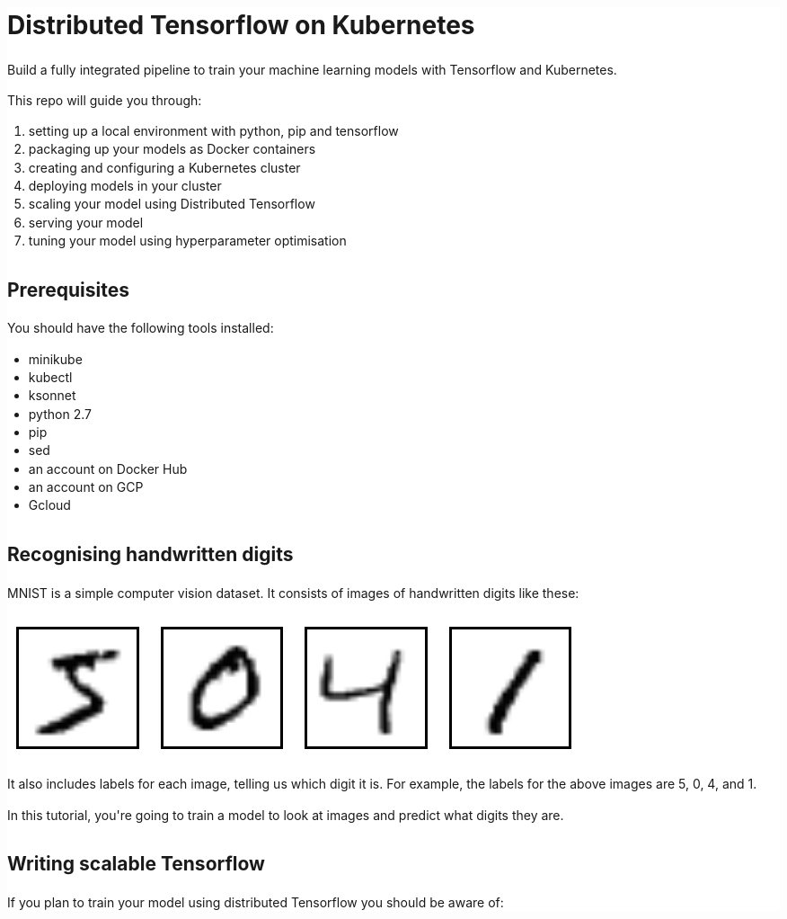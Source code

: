 # Distributed Tensorflow on Kubernetes

Build a fully integrated pipeline to train your machine learning models with Tensorflow and Kubernetes.

This repo will guide you through:

1. setting up a local environment with python, pip and tensorflow
1. packaging up your models as Docker containers
1. creating and configuring a Kubernetes cluster
1. deploying models in your cluster
1. scaling your model using Distributed Tensorflow
1. serving your model
1. tuning your model using hyperparameter optimisation

## Prerequisites

You should have the following tools installed:

- minikube
- kubectl
- ksonnet
- python 2.7
- pip
- sed
- an account on Docker Hub
- an account on GCP
- Gcloud

## Recognising handwritten digits

MNIST is a simple computer vision dataset. It consists of images of handwritten digits like these:

![MNIST dataset](assets/MNIST.png)

It also includes labels for each image, telling us which digit it is. For example, the labels for the above images are 5, 0, 4, and 1.

In this tutorial, you're going to train a model to look at images and predict what digits they are.

## Writing scalable Tensorflow

If you plan to train your model using distributed Tensorflow you should be aware of:
